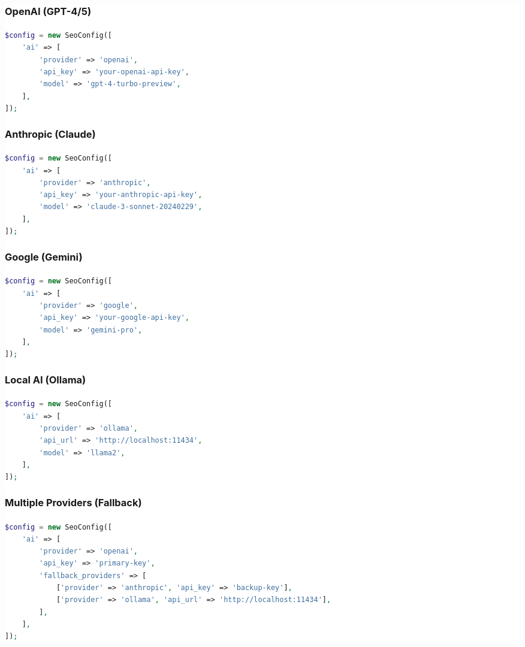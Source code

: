 ### OpenAI (GPT-4/5)

```php
$config = new SeoConfig([
    'ai' => [
        'provider' => 'openai',
        'api_key' => 'your-openai-api-key',
        'model' => 'gpt-4-turbo-preview',
    ],
]);
```

### Anthropic (Claude)

```php
$config = new SeoConfig([
    'ai' => [
        'provider' => 'anthropic',
        'api_key' => 'your-anthropic-api-key',
        'model' => 'claude-3-sonnet-20240229',
    ],
]);
```

### Google (Gemini)

```php
$config = new SeoConfig([
    'ai' => [
        'provider' => 'google',
        'api_key' => 'your-google-api-key',
        'model' => 'gemini-pro',
    ],
]);
```

### Local AI (Ollama)

```php
$config = new SeoConfig([
    'ai' => [
        'provider' => 'ollama',
        'api_url' => 'http://localhost:11434',
        'model' => 'llama2',
    ],
]);
```

### Multiple Providers (Fallback)

```php
$config = new SeoConfig([
    'ai' => [
        'provider' => 'openai',
        'api_key' => 'primary-key',
        'fallback_providers' => [
            ['provider' => 'anthropic', 'api_key' => 'backup-key'],
            ['provider' => 'ollama', 'api_url' => 'http://localhost:11434'],
        ],
    ],
]);
```
